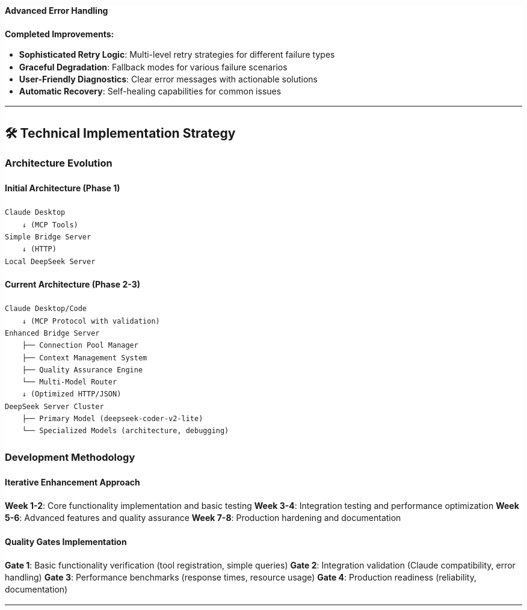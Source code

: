 #### Advanced Error Handling
**Completed Improvements:**
- **Sophisticated Retry Logic**: Multi-level retry strategies for different failure types
- **Graceful Degradation**: Fallback modes for various failure scenarios
- **User-Friendly Diagnostics**: Clear error messages with actionable solutions
- **Automatic Recovery**: Self-healing capabilities for common issues

---

## 🛠️ Technical Implementation Strategy

### Architecture Evolution

#### Initial Architecture (Phase 1)
```
Claude Desktop
    ↓ (MCP Tools)
Simple Bridge Server
    ↓ (HTTP)
Local DeepSeek Server
```

#### Current Architecture (Phase 2-3)
```
Claude Desktop/Code
    ↓ (MCP Protocol with validation)
Enhanced Bridge Server
    ├── Connection Pool Manager
    ├── Context Management System
    ├── Quality Assurance Engine
    └── Multi-Model Router
    ↓ (Optimized HTTP/JSON)
DeepSeek Server Cluster
    ├── Primary Model (deepseek-coder-v2-lite)
    └── Specialized Models (architecture, debugging)
```

### Development Methodology

#### Iterative Enhancement Approach
**Week 1-2**: Core functionality implementation and basic testing
**Week 3-4**: Integration testing and performance optimization
**Week 5-6**: Advanced features and quality assurance
**Week 7-8**: Production hardening and documentation

#### Quality Gates Implementation
**Gate 1**: Basic functionality verification (tool registration, simple queries)
**Gate 2**: Integration validation (Claude compatibility, error handling)
**Gate 3**: Performance benchmarks (response times, resource usage)
**Gate 4**: Production readiness (reliability, documentation)

---